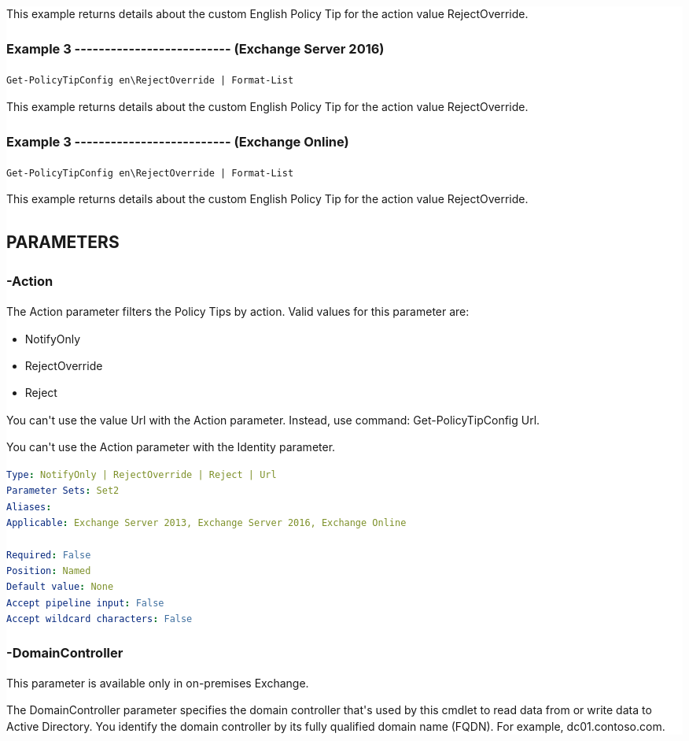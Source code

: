 This example returns details about the custom English Policy Tip for the action value RejectOverride.

### Example 3 -------------------------- (Exchange Server 2016)
```
Get-PolicyTipConfig en\RejectOverride | Format-List
```

This example returns details about the custom English Policy Tip for the action value RejectOverride.

### Example 3 -------------------------- (Exchange Online)
```
Get-PolicyTipConfig en\RejectOverride | Format-List
```

This example returns details about the custom English Policy Tip for the action value RejectOverride.

## PARAMETERS

### -Action
The Action parameter filters the Policy Tips by action. Valid values for this parameter are:

- NotifyOnly

- RejectOverride

- Reject

You can't use the value Url with the Action parameter. Instead, use command: Get-PolicyTipConfig Url.

You can't use the Action parameter with the Identity parameter.

```yaml
Type: NotifyOnly | RejectOverride | Reject | Url
Parameter Sets: Set2
Aliases:
Applicable: Exchange Server 2013, Exchange Server 2016, Exchange Online

Required: False
Position: Named
Default value: None
Accept pipeline input: False
Accept wildcard characters: False
```

### -DomainController
This parameter is available only in on-premises Exchange.

The DomainController parameter specifies the domain controller that's used by this cmdlet to read data from or write data to Active Directory. You identify the domain controller by its fully qualified domain name (FQDN). For example, dc01.contoso.com.
